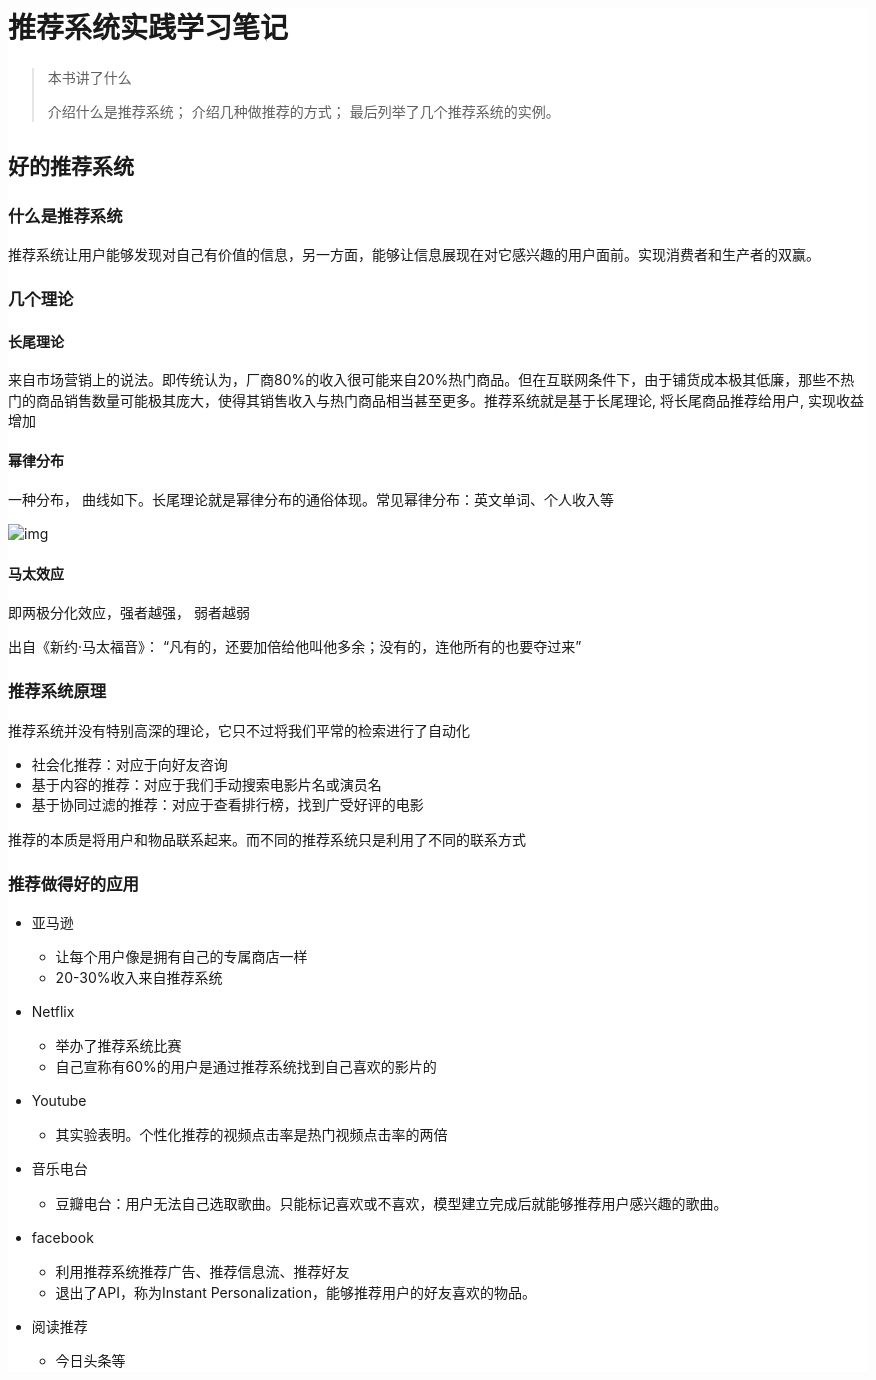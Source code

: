 # 推荐系统实践学习笔记

> 本书讲了什么
>
> 介绍什么是推荐系统； 介绍几种做推荐的方式； 最后列举了几个推荐系统的实例。

## 好的推荐系统

### 什么是推荐系统

推荐系统让用户能够发现对自己有价值的信息，另一方面，能够让信息展现在对它感兴趣的用户面前。实现消费者和生产者的双赢。

### 几个理论

#### 长尾理论

来自市场营销上的说法。即传统认为，厂商80%的收入很可能来自20%热门商品。但在互联网条件下，由于铺货成本极其低廉，那些不热门的商品销售数量可能极其庞大，使得其销售收入与热门商品相当甚至更多。推荐系统就是基于长尾理论, 将长尾商品推荐给用户, 实现收益增加

#### 幂律分布

一种分布， 曲线如下。长尾理论就是幂律分布的通俗体现。常见幂律分布：英文单词、个人收入等

![img](https://gss0.bdstatic.com/94o3dSag_xI4khGkpoWK1HF6hhy/baike/s%3D220/sign=8ab03b31e2fe9925cf0c6e5204a95ee4/cc11728b4710b9127865d50ac1fdfc0393452299.jpg)

#### 马太效应

即两极分化效应，强者越强， 弱者越弱

出自《新约·马太福音》： “凡有的，还要加倍给他叫他多余；没有的，连他所有的也要夺过来”

### 推荐系统原理

推荐系统并没有特别高深的理论，它只不过将我们平常的检索进行了自动化

- 社会化推荐：对应于向好友咨询
- 基于内容的推荐：对应于我们手动搜索电影片名或演员名
- 基于协同过滤的推荐：对应于查看排行榜，找到广受好评的电影

推荐的本质是将用户和物品联系起来。而不同的推荐系统只是利用了不同的联系方式

### 推荐做得好的应用

- 亚马逊
  - 让每个用户像是拥有自己的专属商店一样
  - 20-30%收入来自推荐系统
- Netflix
  - 举办了推荐系统比赛
  - 自己宣称有60%的用户是通过推荐系统找到自己喜欢的影片的
- Youtube
  - 其实验表明。个性化推荐的视频点击率是热门视频点击率的两倍

- 音乐电台
  - 豆瓣电台：用户无法自己选取歌曲。只能标记喜欢或不喜欢，模型建立完成后就能够推荐用户感兴趣的歌曲。
- facebook
  - 利用推荐系统推荐广告、推荐信息流、推荐好友
  - 退出了API，称为Instant Personalization，能够推荐用户的好友喜欢的物品。
- 阅读推荐
  - 今日头条等
